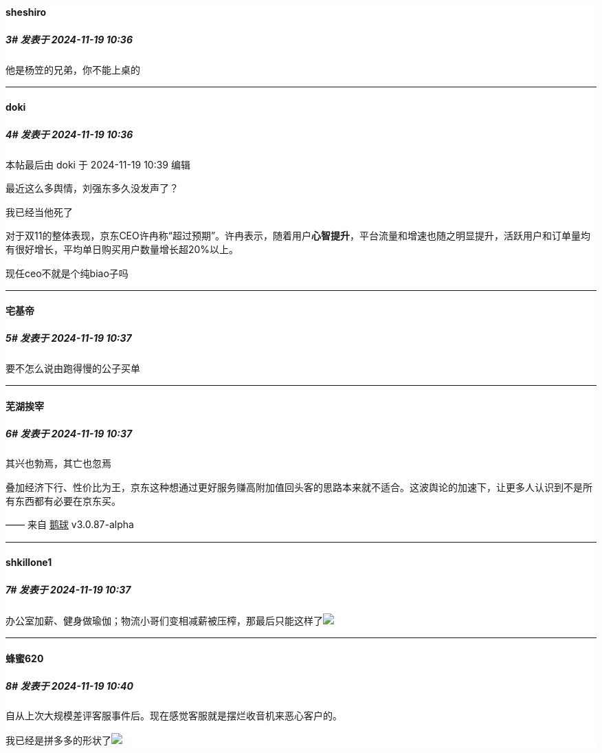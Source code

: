 ####  sheshiro  
##### 3#       发表于 2024-11-19 10:36

他是杨笠的兄弟，你不能上桌的

*****

####  doki  
##### 4#       发表于 2024-11-19 10:36

 本帖最后由 doki 于 2024-11-19 10:39 编辑 

最近这么多舆情，刘强东多久没发声了？

我已经当他死了

对于双11的整体表现，京东CEO许冉称“超过预期”。许冉表示，随着用户<strong>心智提升</strong>，平台流量和增速也随之明显提升，活跃用户和订单量均有很好增长，平均单日购买用户数量增长超20%以上。

现任ceo不就是个纯biao子吗

*****

####  宅基帝  
##### 5#       发表于 2024-11-19 10:37

要不怎么说由跑得慢的公子买单

*****

####  芜湖挨宰  
##### 6#       发表于 2024-11-19 10:37

其兴也勃焉，其亡也忽焉

叠加经济下行、性价比为王，京东这种想通过更好服务赚高附加值回头客的思路本来就不适合。这波舆论的加速下，让更多人认识到不是所有东西都有必要在京东买。

—— 来自 [鹅球](https://www.pgyer.com/xfPejhuq) v3.0.87-alpha

*****

####  shkillone1  
##### 7#       发表于 2024-11-19 10:37

办公室加薪、健身做瑜伽；物流小哥们变相减薪被压榨，那最后只能这样了<img src="https://static.saraba1st.com/image/smiley/face2017/067.png" referrerpolicy="no-referrer">

*****

####  蜂蜜620  
##### 8#       发表于 2024-11-19 10:40

自从上次大规模差评客服事件后。现在感觉客服就是摆烂收音机来恶心客户的。

我已经是拼多多的形状了<img src="https://static.saraba1st.com/image/smiley/face2017/037.png" referrerpolicy="no-referrer">
